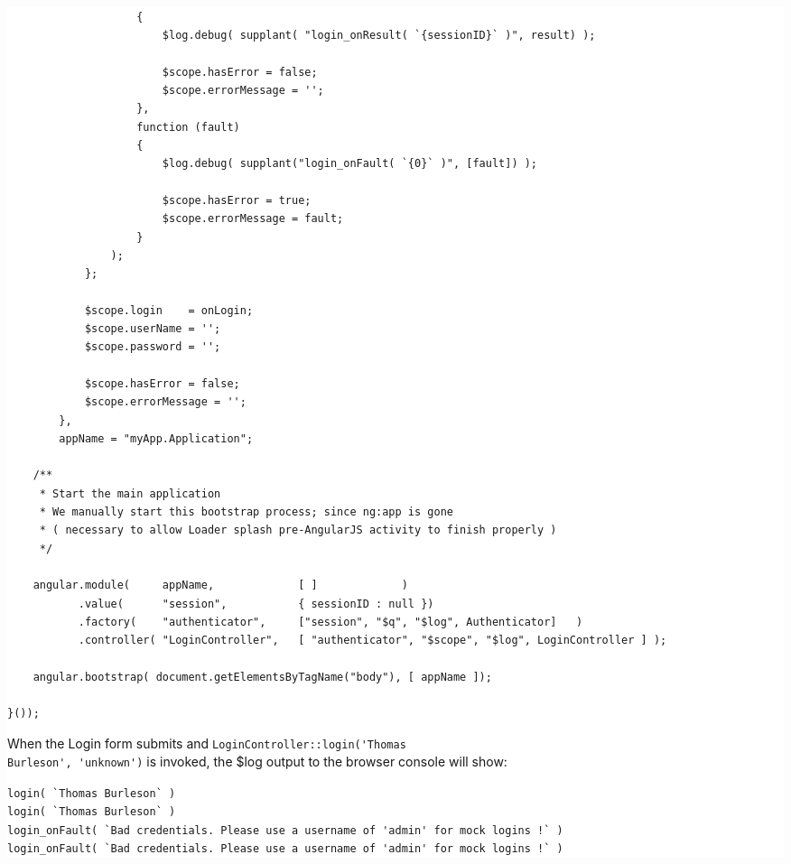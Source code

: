 ```
                    {
                        $log.debug( supplant( "login_onResult( `{sessionID}` )", result) );

                        $scope.hasError = false;
                        $scope.errorMessage = '';
                    },
                    function (fault)
                    {
                        $log.debug( supplant("login_onFault( `{0}` )", [fault]) );

                        $scope.hasError = true;
                        $scope.errorMessage = fault;
                    }
                );
            };

            $scope.login    = onLogin;
            $scope.userName = '';
            $scope.password = '';

            $scope.hasError = false;
            $scope.errorMessage = '';
        },
        appName = "myApp.Application";

    /**
     * Start the main application
     * We manually start this bootstrap process; since ng:app is gone
     * ( necessary to allow Loader splash pre-AngularJS activity to finish properly )
     */

    angular.module(     appName,             [ ]             )
           .value(      "session",           { sessionID : null })
           .factory(    "authenticator",     ["session", "$q", "$log", Authenticator]   )
           .controller( "LoginController",   [ "authenticator", "$scope", "$log", LoginController ] );

    angular.bootstrap( document.getElementsByTagName("body"), [ appName ]);
            
}());

```

When the Login form submits and <code>LoginController::login('Thomas Burleson', 'unknown')</code> is invoked, the $log output to the browser console will show:

```
login( `Thomas Burleson` )
login( `Thomas Burleson` )
login_onFault( `Bad credentials. Please use a username of 'admin' for mock logins !` )
login_onFault( `Bad credentials. Please use a username of 'admin' for mock logins !` )

```
